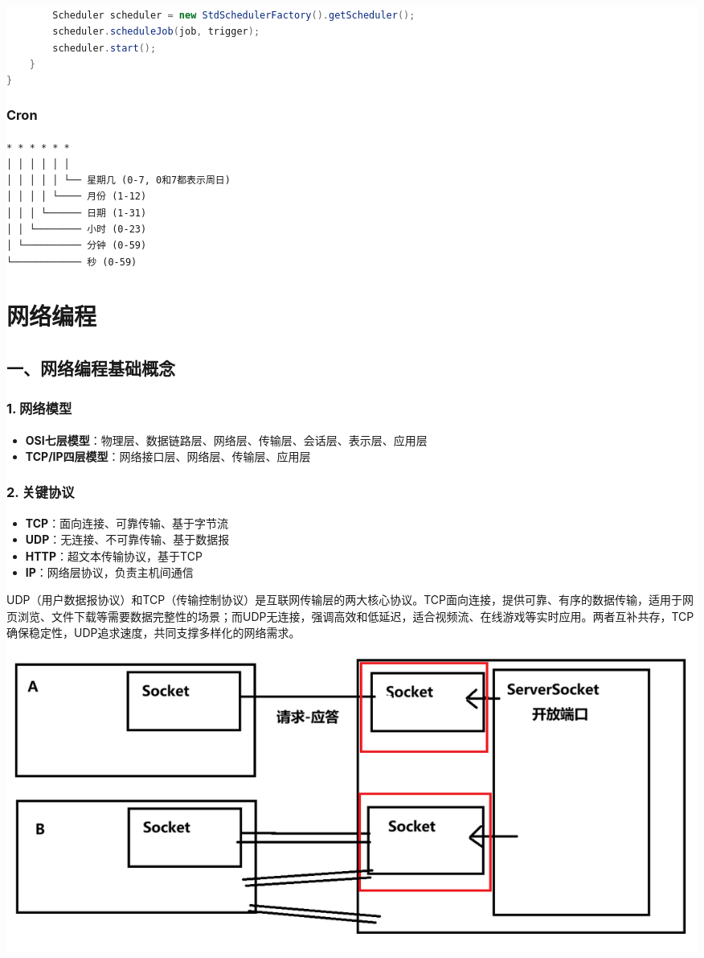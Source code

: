 ```java
        Scheduler scheduler = new StdSchedulerFactory().getScheduler();
        scheduler.scheduleJob(job, trigger);
        scheduler.start();
    }
}
```

### Cron

```
* * * * * *
│ │ │ │ │ │
│ │ │ │ │ └── 星期几 (0-7, 0和7都表示周日)
│ │ │ │ └──── 月份 (1-12)
│ │ │ └────── 日期 (1-31)
│ │ └──────── 小时 (0-23)
│ └────────── 分钟 (0-59)
└──────────── 秒 (0-59)
```

# 网络编程

## 一、网络编程基础概念

### 1. 网络模型

- **OSI七层模型**：物理层、数据链路层、网络层、传输层、会话层、表示层、应用层
- **TCP/IP四层模型**：网络接口层、网络层、传输层、应用层

### 2. 关键协议

- **TCP**：面向连接、可靠传输、基于字节流
- **UDP**：无连接、不可靠传输、基于数据报
- **HTTP**：超文本传输协议，基于TCP
- **IP**：网络层协议，负责主机间通信

UDP（用户数据报协议）和TCP（传输控制协议）是互联网传输层的两大核心协议。TCP面向连接，提供可靠、有序的数据传输，适用于网页浏览、文件下载等需要数据完整性的场景；而UDP无连接，强调高效和低延迟，适合视频流、在线游戏等实时应用。两者互补共存，TCP确保稳定性，UDP追求速度，共同支撑多样化的网络需求。

![](0be75e8047d840431ca3de50a738fcc.png)
